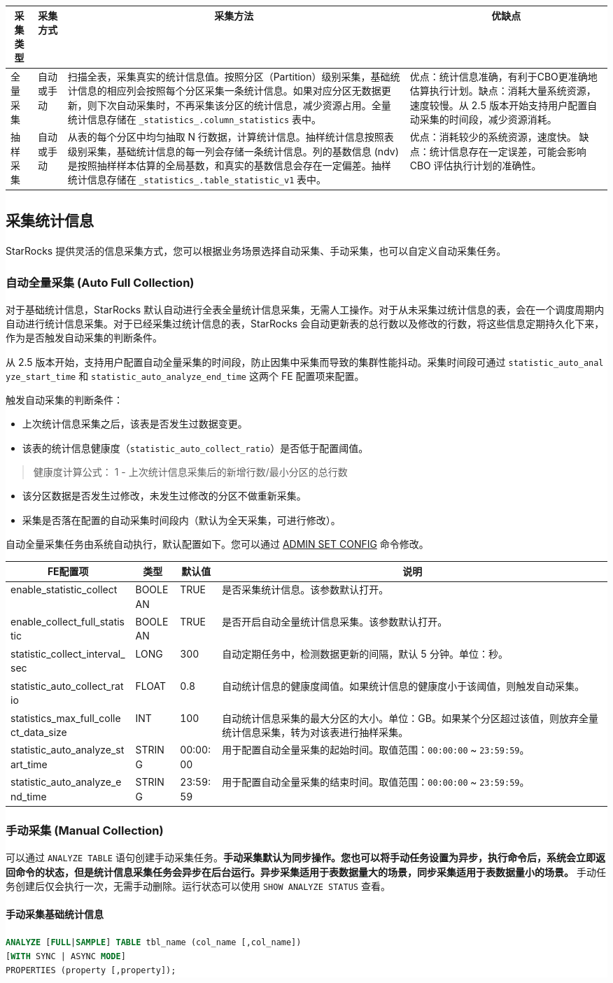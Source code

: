 | **采集类型** | **采集方式** | **采集方法**                                                 | **优缺点**                                                   |
| ------------ | ------------ | ------------------------------------------------------------ | ------------------------------------------------------------ |
| 全量采集     | 自动或手动   | 扫描全表，采集真实的统计信息值。按照分区（Partition）级别采集，基础统计信息的相应列会按照每个分区采集一条统计信息。如果对应分区无数据更新，则下次自动采集时，不再采集该分区的统计信息，减少资源占用。全量统计信息存储在 `_statistics_.column_statistics` 表中。 | 优点：统计信息准确，有利于CBO更准确地估算执行计划。缺点：消耗大量系统资源，速度较慢。从 2.5 版本开始支持用户配置自动采集的时间段，减少资源消耗。|
| 抽样采集     | 自动或手动   | 从表的每个分区中均匀抽取 N 行数据，计算统计信息。抽样统计信息按照表级别采集，基础统计信息的每一列会存储一条统计信息。列的基数信息 (ndv) 是按照抽样样本估算的全局基数，和真实的基数信息会存在一定偏差。抽样统计信息存储在 `_statistics_.table_statistic_v1` 表中。 | 优点：消耗较少的系统资源，速度快。 缺点：统计信息存在一定误差，可能会影响 CBO 评估执行计划的准确性。 |

## 采集统计信息

StarRocks 提供灵活的信息采集方式，您可以根据业务场景选择自动采集、手动采集，也可以自定义自动采集任务。

### 自动全量采集 (Auto Full Collection)

对于基础统计信息，StarRocks 默认自动进行全表全量统计信息采集，无需人工操作。对于从未采集过统计信息的表，会在一个调度周期内自动进行统计信息采集。对于已经采集过统计信息的表，StarRocks 会自动更新表的总行数以及修改的行数，将这些信息定期持久化下来，作为是否触发自动采集的判断条件。

从 2.5 版本开始，支持用户配置自动全量采集的时间段，防止因集中采集而导致的集群性能抖动。采集时间段可通过 `statistic_auto_analyze_start_time` 和 `statistic_auto_analyze_end_time` 这两个 FE 配置项来配置。

触发自动采集的判断条件：

- 上次统计信息采集之后，该表是否发生过数据变更。

- 该表的统计信息健康度（`statistic_auto_collect_ratio`）是否低于配置阈值。

> 健康度计算公式： 1 - 上次统计信息采集后的新增行数/最小分区的总行数

- 该分区数据是否发生过修改，未发生过修改的分区不做重新采集。

- 采集是否落在配置的自动采集时间段内（默认为全天采集，可进行修改）。

自动全量采集任务由系统自动执行，默认配置如下。您可以通过 [ADMIN SET CONFIG](../sql-reference/sql-statements/Administration/ADMIN%20SET%20CONFIG.md) 命令修改。

| **FE配置项**                      | **类型** | **默认值** | **说明**                                                     |
| ------------------------------------- | -------- | ---------- | ------------------------------------------------------------ |
| enable_statistic_collect              | BOOLEAN  | TRUE       | 是否采集统计信息。该参数默认打开。                           |
| enable_collect_full_statistic         | BOOLEAN  | TRUE       | 是否开启自动全量统计信息采集。该参数默认打开。               |
| statistic_collect_interval_sec        | LONG     | 300        | 自动定期任务中，检测数据更新的间隔，默认 5 分钟。单位：秒。  |
| statistic_auto_collect_ratio          | FLOAT    | 0.8        | 自动统计信息的健康度阈值。如果统计信息的健康度小于该阈值，则触发自动采集。 |
| statistics_max_full_collect_data_size | INT      | 100        | 自动统计信息采集的最大分区的大小。单位：GB。如果某个分区超过该值，则放弃全量统计信息采集，转为对该表进行抽样采集。 |
| statistic_auto_analyze_start_time | STRING     | 00:00:00        | 用于配置自动全量采集的起始时间。取值范围：`00:00:00` ~ `23:59:59`。|
| statistic_auto_analyze_end_time | STRING     | 23:59:59        | 用于配置自动全量采集的结束时间。取值范围：`00:00:00` ~ `23:59:59`。|

### 手动采集 (Manual Collection)

可以通过 `ANALYZE TABLE` 语句创建手动采集任务。**手动采集默认为同步操作。您也可以将手动任务设置为异步，执行命令后，系统会立即返回命令的状态，但是统计信息采集任务会异步在后台运行。异步采集适用于表数据量大的场景，同步采集适用于表数据量小的场景。** 手动任务创建后仅会执行一次，无需手动删除。运行状态可以使用 `SHOW ANALYZE STATUS` 查看。

#### 手动采集基础统计信息

```SQL
ANALYZE [FULL|SAMPLE] TABLE tbl_name (col_name [,col_name])
[WITH SYNC | ASYNC MODE]
PROPERTIES (property [,property]);
```
